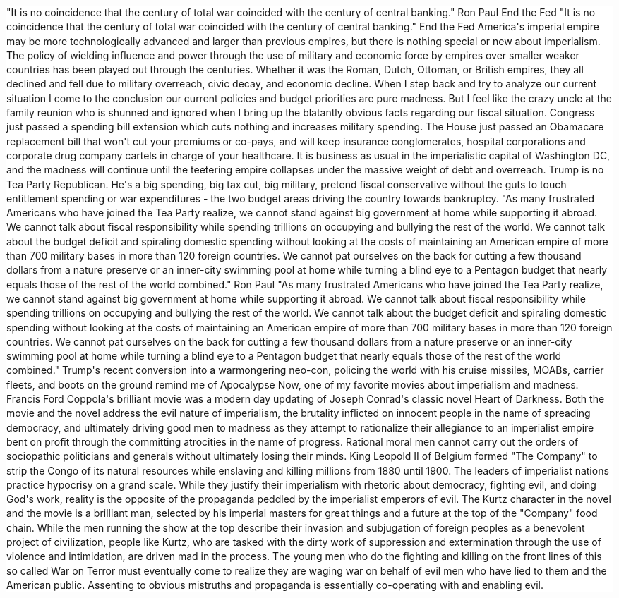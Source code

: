 "It is no coincidence that the century of total war coincided with the century of central banking." Ron Paul End the Fed
"It is no coincidence that the century of total war coincided with the century of central banking."
End the Fed
America's imperial empire may be more technologically advanced and larger than previous empires, but there is nothing special or new about imperialism.
The policy of wielding influence and power through the use of military and economic force by empires over smaller weaker countries has been played out through the centuries.
Whether it was the Roman, Dutch, Ottoman, or British empires, they all declined and fell due to military overreach, civic decay, and economic decline. When I step back and try to analyze our current situation I come to the conclusion our current policies and budget priorities are pure madness.
But I feel like the crazy uncle at the family reunion who is shunned and ignored when I bring up the blatantly obvious facts regarding our fiscal situation.
Congress just passed a spending bill extension which cuts nothing and increases military spending.
The House just passed an Obamacare replacement bill that won't cut your premiums or co-pays, and will keep insurance conglomerates, hospital corporations and corporate drug company cartels in charge of your healthcare. It is business as usual in the imperialistic capital of Washington DC, and the madness will continue until the teetering empire collapses under the massive weight of debt and overreach.
Trump is no Tea Party Republican.
He's a big spending, big tax cut, big military, pretend fiscal conservative without the guts to touch entitlement spending or war expenditures - the two budget areas driving the country towards bankruptcy.
"As many frustrated Americans who have joined the Tea Party realize, we cannot stand against big government at home while supporting it abroad. We cannot talk about fiscal responsibility while spending trillions on occupying and bullying the rest of the world. We cannot talk about the budget deficit and spiraling domestic spending without looking at the costs of maintaining an American empire of more than 700 military bases in more than 120 foreign countries. We cannot pat ourselves on the back for cutting a few thousand dollars from a nature preserve or an inner-city swimming pool at home while turning a blind eye to a Pentagon budget that nearly equals those of the rest of the world combined." Ron Paul
"As many frustrated Americans who have joined the Tea Party realize, we cannot stand against big government at home while supporting it abroad.
We cannot talk about fiscal responsibility while spending trillions on occupying and bullying the rest of the world.
We cannot talk about the budget deficit and spiraling domestic spending without looking at the costs of maintaining an American empire of more than 700 military bases in more than 120 foreign countries.
We cannot pat ourselves on the back for cutting a few thousand dollars from a nature preserve or an inner-city swimming pool at home while turning a blind eye to a Pentagon budget that nearly equals those of the rest of the world combined."
Trump's recent conversion into a warmongering neo-con, policing the world with his cruise missiles, MOABs, carrier fleets, and boots on the ground remind me of Apocalypse Now, one of my favorite movies about imperialism and madness.
Francis Ford Coppola's brilliant movie was a modern day updating of Joseph Conrad's classic novel Heart of Darkness. Both the movie and the novel address the evil nature of imperialism, the brutality inflicted on innocent people in the name of spreading democracy, and ultimately driving good men to madness as they attempt to rationalize their allegiance to an imperialist empire bent on profit through the committing atrocities in the name of progress.
Rational moral men cannot carry out the orders of sociopathic politicians and generals without ultimately losing their minds. King Leopold II of Belgium formed "The Company" to strip the Congo of its natural resources while enslaving and killing millions from 1880 until 1900. The leaders of imperialist nations practice hypocrisy on a grand scale.
While they justify their imperialism with rhetoric about democracy, fighting evil, and doing God's work, reality is the opposite of the propaganda peddled by the imperialist emperors of evil. The Kurtz character in the novel and the movie is a brilliant man, selected by his imperial masters for great things and a future at the top of the "Company" food chain.
While the men running the show at the top describe their invasion and subjugation of foreign peoples as a benevolent project of civilization, people like Kurtz, who are tasked with the dirty work of suppression and extermination through the use of violence and intimidation, are driven mad in the process. The young men who do the fighting and killing on the front lines of this so called War on Terror must eventually come to realize they are waging war on behalf of evil men who have lied to them and the American public.
Assenting to obvious mistruths and propaganda is essentially co-operating with and enabling evil.